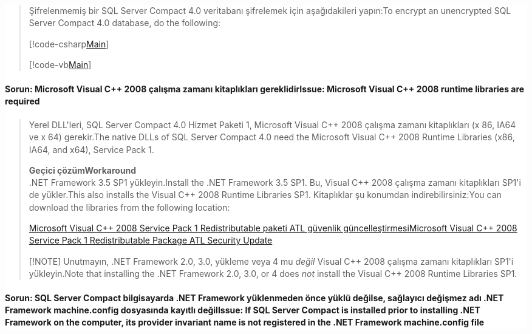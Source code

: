 > 
> <span data-ttu-id="48a8a-311">Şifrelenmemiş bir SQL Server Compact 4.0 veritabanı şifrelemek için aşağıdakileri yapın:</span><span class="sxs-lookup"><span data-stu-id="48a8a-311">To encrypt an unencrypted SQL Server Compact 4.0 database, do the following:</span></span>
> 
> [!code-csharp[Main](beta3/samples/sample15.cs)]
> 
> [!code-vb[Main](beta3/samples/sample16.vb)]

#### <a name="issue-microsoft-visual-c-2008-runtime-libraries-are-required"></a><span data-ttu-id="48a8a-312">Sorun: Microsoft Visual C++ 2008 çalışma zamanı kitaplıkları gereklidir</span><span class="sxs-lookup"><span data-stu-id="48a8a-312">Issue: Microsoft Visual C++ 2008 runtime libraries are required</span></span>

> <span data-ttu-id="48a8a-313">Yerel DLL'leri, SQL Server Compact 4.0 Hizmet Paketi 1, Microsoft Visual C++ 2008 çalışma zamanı kitaplıkları (x 86, IA64 ve x 64) gerekir.</span><span class="sxs-lookup"><span data-stu-id="48a8a-313">The native DLLs of SQL Server Compact 4.0 need the Microsoft Visual C++ 2008 Runtime Libraries (x86, IA64, and x64), Service Pack 1.</span></span>
> 
> <span data-ttu-id="48a8a-314">**Geçici çözüm**</span><span class="sxs-lookup"><span data-stu-id="48a8a-314">**Workaround**</span></span>  
> <span data-ttu-id="48a8a-315">.NET Framework 3.5 SP1 yükleyin.</span><span class="sxs-lookup"><span data-stu-id="48a8a-315">Install the .NET Framework 3.5 SP1.</span></span> <span data-ttu-id="48a8a-316">Bu, Visual C++ 2008 çalışma zamanı kitaplıkları SP1'i de yükler.</span><span class="sxs-lookup"><span data-stu-id="48a8a-316">This also installs the Visual C++ 2008 Runtime Libraries SP1.</span></span> <span data-ttu-id="48a8a-317">Kitaplıklar şu konumdan indirebilirsiniz:</span><span class="sxs-lookup"><span data-stu-id="48a8a-317">You can download the libraries from the following location:</span></span>   
>   
> [<span data-ttu-id="48a8a-318">Microsoft Visual C++ 2008 Service Pack 1 Redistributable paketi ATL güvenlik güncelleştirmesi</span><span class="sxs-lookup"><span data-stu-id="48a8a-318">Microsoft Visual C++ 2008 Service Pack 1 Redistributable Package ATL Security Update</span></span>](https://go.microsoft.com/fwlink/?LinkId=194827)
> 
> [!NOTE]
> <span data-ttu-id="48a8a-319">Unutmayın, .NET Framework 2.0, 3.0, yükleme veya 4 mu *değil* Visual C++ 2008 çalışma zamanı kitaplıkları SP1'i yükleyin.</span><span class="sxs-lookup"><span data-stu-id="48a8a-319">Note that installing the .NET Framework 2.0, 3.0, or 4 does *not* install the Visual C++ 2008 Runtime Libraries SP1.</span></span>

#### <a name="issue-if-sql-server-compact-is-installed-prior-to-installing-net-framework-on-the-computer-its-provider-invariant-name-is-not-registered-in-the-net-framework-machineconfig-file"></a><span data-ttu-id="48a8a-320">Sorun: SQL Server Compact bilgisayarda .NET Framework yüklenmeden önce yüklü değilse, sağlayıcı değişmez adı .NET Framework machine.config dosyasında kayıtlı değil</span><span class="sxs-lookup"><span data-stu-id="48a8a-320">Issue: If SQL Server Compact is installed prior to installing .NET Framework on the computer, its provider invariant name is not registered in the .NET Framework machine.config file</span></span>
